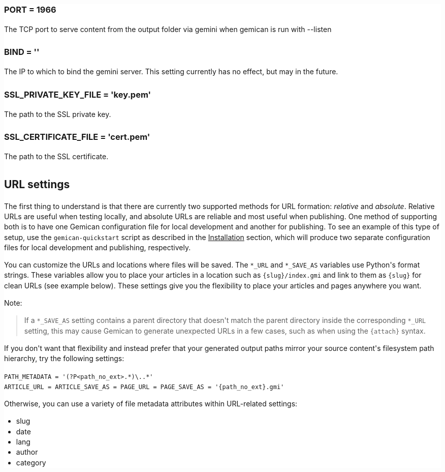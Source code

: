### PORT = 1966

   The TCP port to serve content from the output folder via gemini when gemican
   is run with --listen

### BIND = ''

   The IP to which to bind the gemini server. This setting currently has no effect, but may in the future.

### SSL_PRIVATE_KEY_FILE = 'key.pem'

   The path to the SSL private key.

### SSL_CERTIFICATE_FILE = 'cert.pem'

   The path to the SSL certificate.

## URL settings

The first thing to understand is that there are currently two supported
methods for URL formation: *relative* and *absolute*. Relative URLs are
useful when testing locally, and absolute URLs are reliable and most
useful when publishing. One method of supporting both is to have one
Gemican configuration file for local development and another for
publishing. To see an example of this type of setup, use the
`gemican-quickstart` script as described in the
[Installation]({filename}/pages/install.md) section, which will produce two separate
configuration files for local development and publishing, respectively.

You can customize the URLs and locations where files will be saved. The
`*_URL` and `*_SAVE_AS` variables use Python's format strings. These
variables allow you to place your articles in a location such as
`{slug}/index.gmi` and link to them as `{slug}` for clean URLs (see
example below). These settings give you the flexibility to place your
articles and pages anywhere you want.

Note:

> If a `*_SAVE_AS` setting contains a parent directory that doesn't match the parent directory inside the corresponding `*_URL` setting, this may cause Gemican to generate unexpected URLs in a few cases, such as when using the `{attach}` syntax.

If you don't want that flexibility and instead prefer that your
generated output paths mirror your source content's filesystem path
hierarchy, try the following settings:

    PATH_METADATA = '(?P<path_no_ext>.*)\..*'
    ARTICLE_URL = ARTICLE_SAVE_AS = PAGE_URL = PAGE_SAVE_AS = '{path_no_ext}.gmi'

Otherwise, you can use a variety of file metadata attributes within
URL-related settings:

-   slug
-   date
-   lang
-   author
-   category
